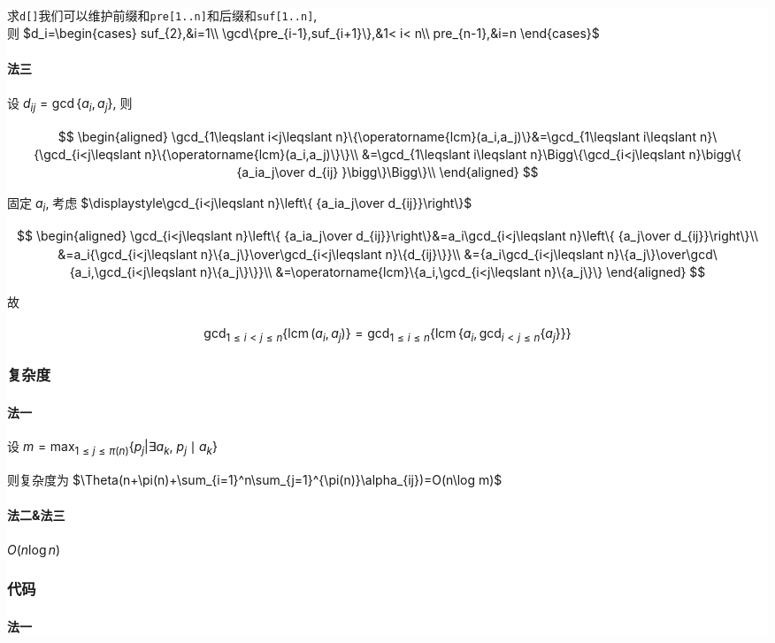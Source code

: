 求`d[]`我们可以维护前缀和`pre[1..n]`和后缀和`suf[1..n]`,  
则 $d_i=\begin{cases}
  suf_{2},&i=1\\
  \gcd\{pre_{i-1},suf_{i+1}\},&1< i< n\\
  pre_{n-1},&i=n
\end{cases}$

#### 法三

设 $d_{ij}=\gcd\{a_i,a_j\}$, 则

$$
\begin{aligned}
  \gcd_{1\leqslant i<j\leqslant n}\{\operatorname{lcm}(a_i,a_j)\}&=\gcd_{1\leqslant i\leqslant n}\{\gcd_{i<j\leqslant n}\{\operatorname{lcm}(a_i,a_j)\}\}\\
  &=\gcd_{1\leqslant i\leqslant n}\Bigg\{\gcd_{i<j\leqslant n}\bigg\{ {a_ia_j\over d_{ij} }\bigg\}\Bigg\}\\
\end{aligned}
$$

固定 $a_i$, 考虑 $\displaystyle\gcd_{i<j\leqslant n}\left\{ {a_ia_j\over d_{ij}}\right\}$

$$
\begin{aligned}
  \gcd_{i<j\leqslant n}\left\{ {a_ia_j\over d_{ij}}\right\}&=a_i\gcd_{i<j\leqslant n}\left\{ {a_j\over d_{ij}}\right\}\\
  &=a_i{\gcd_{i<j\leqslant n}\{a_j\}\over\gcd_{i<j\leqslant n}\{d_{ij}\}}\\
  &={a_i\gcd_{i<j\leqslant n}\{a_j\}\over\gcd\{a_i,\gcd_{i<j\leqslant n}\{a_j\}\}}\\
  &=\operatorname{lcm}\{a_i,\gcd_{i<j\leqslant n}\{a_j\}\}
\end{aligned}
$$

故

$$
\gcd_{1\leqslant i<j\leqslant n}\{\operatorname{lcm}(a_i,a_j)\}=\gcd_{1\leqslant i\leqslant n}\{\operatorname{lcm}\{a_i,\gcd_{i<j\leqslant n}\{a_j\}\}\}
$$

### 复杂度

#### 法一

设 $m=\max_{1\leqslant j\leqslant \pi(n)}\{p_j|\exists a_k,~p_j\mid a_k\}$

则复杂度为 $\Theta(n+\pi(n)+\sum_{i=1}^n\sum_{j=1}^{\pi(n)}\alpha_{ij})=O(n\log m)$

#### 法二&法三

$O(n\log n)$

### 代码

#### 法一
